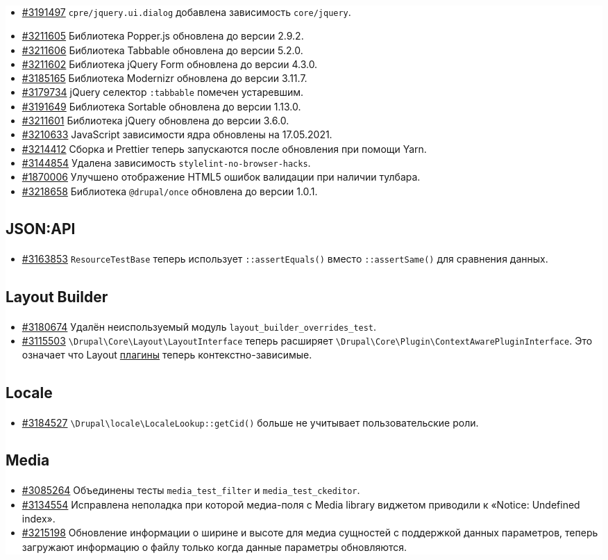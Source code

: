 - [#3191497](https://www.drupal.org/project/drupal/issues/3191497) `cpre/jquery.ui.dialog` добавлена зависимость `core/jquery`.
* [#3211605](https://www.drupal.org/project/drupal/issues/3211605) Библиотека Popper.js обновлена до версии 2.9.2.
* [#3211606](https://www.drupal.org/project/drupal/issues/3211606) Библиотека Tabbable обновлена до версии 5.2.0.
* [#3211602](https://www.drupal.org/project/drupal/issues/3211602) Библиотека jQuery Form обновлена до версии 4.3.0.
* [#3185165](https://www.drupal.org/project/drupal/issues/3185165) Библиотека Modernizr обновлена до версии 3.11.7.
* [#3179734](https://www.drupal.org/project/drupal/issues/3179734) jQuery селектор `:tabbable` помечен устаревшим.
* [#3191649](https://www.drupal.org/project/drupal/issues/3191649) Библиотека Sortable обновлена до версии 1.13.0.
* [#3211601](https://www.drupal.org/project/drupal/issues/3211601) Библиотека jQuery обновлена до версии 3.6.0.
* [#3210633](https://www.drupal.org/project/drupal/issues/3210633) JavaScript зависимости ядра обновлены на 17.05.2021.
* [#3214412](https://www.drupal.org/project/drupal/issues/3214412) Сборка и Prettier теперь запускаются после обновления при помощи Yarn.
* [#3144854](https://www.drupal.org/project/drupal/issues/3144854) Удалена зависимость `stylelint-no-browser-hacks`.
* [#1870006](https://www.drupal.org/project/drupal/issues/1870006) Улучшено отображение HTML5 ошибок валидации при наличии тулбара.
* [#3218658](https://www.drupal.org/project/drupal/issues/3218658) Библиотека `@drupal/once` обновлена до версии 1.0.1.

## JSON:API

- [#3163853](https://www.drupal.org/project/drupal/issues/3163853) `ResourceTestBase` теперь использует `::assertEquals()` вместо `::assertSame()` для сравнения данных.

## Layout Builder

- [#3180674](https://www.drupal.org/project/drupal/issues/3180674) Удалён неиспользуемый модуль `layout_builder_overrides_test`.
- [#3115503](https://www.drupal.org/project/drupal/issues/3115503) `\Drupal\Core\Layout\LayoutInterface` теперь расширяет `\Drupal\Core\Plugin\ContextAwarePluginInterface`. Это означает что Layout [плагины](../../../../9/plugins/index.md) теперь контекстно-зависимые.

## Locale

* [#3184527](https://www.drupal.org/project/drupal/issues/3184527) `\Drupal\locale\LocaleLookup::getCid()` больше не учитывает пользовательские роли.

## Media

* [#3085264](https://www.drupal.org/project/drupal/issues/3085264) Объединены тесты `media_test_filter` и `media_test_ckeditor`.
* [#3134554](https://www.drupal.org/project/drupal/issues/3134554) Исправлена неполадка при которой медиа-поля с Media library виджетом приводили к «Notice: Undefined index».
* [#3215198](https://www.drupal.org/project/drupal/issues/3215198) Обновление информации о ширине и высоте для медиа сущностей с поддержкой данных параметров, теперь загружают информацию о файлу только когда данные параметры обновляются.
